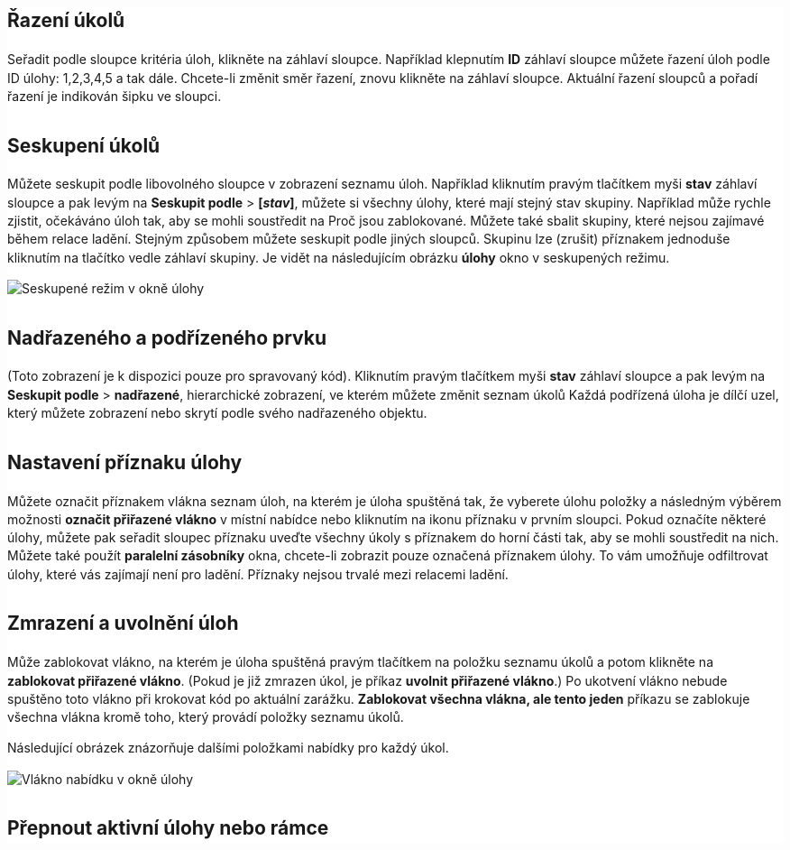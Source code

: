 ## <a name="sorting-tasks"></a>Řazení úkolů
 Seřadit podle sloupce kritéria úloh, klikněte na záhlaví sloupce. Například klepnutím **ID** záhlaví sloupce můžete řazení úloh podle ID úlohy: 1,2,3,4,5 a tak dále. Chcete-li změnit směr řazení, znovu klikněte na záhlaví sloupce. Aktuální řazení sloupců a pořadí řazení je indikován šipku ve sloupci.

## <a name="grouping-tasks"></a>Seskupení úkolů
 Můžete seskupit podle libovolného sloupce v zobrazení seznamu úloh. Například kliknutím pravým tlačítkem myši **stav** záhlaví sloupce a pak levým na **Seskupit podle** > **[*stav*]**, můžete si všechny úlohy, které mají stejný stav skupiny. Například může rychle zjistit, očekáváno úloh tak, aby se mohli soustředit na Proč jsou zablokované. Můžete také sbalit skupiny, které nejsou zajímavé během relace ladění. Stejným způsobem můžete seskupit podle jiných sloupců. Skupinu lze (zrušit) příznakem jednoduše kliknutím na tlačítko vedle záhlaví skupiny. Je vidět na následujícím obrázku **úlohy** okno v seskupených režimu.

 ![Seskupené režim v okně úlohy](../debugger/media/parallel_tasks_groupedmode.png "Parallel_Tasks_GroupedMode")

## <a name="parent-child-view"></a>Nadřazeného a podřízeného prvku
 (Toto zobrazení je k dispozici pouze pro spravovaný kód). Kliknutím pravým tlačítkem myši **stav** záhlaví sloupce a pak levým na **Seskupit podle** > **nadřazené**, hierarchické zobrazení, ve kterém můžete změnit seznam úkolů Každá podřízená úloha je dílčí uzel, který můžete zobrazení nebo skrytí podle svého nadřazeného objektu.

## <a name="flagging-tasks"></a>Nastavení příznaku úlohy
 Můžete označit příznakem vlákna seznam úloh, na kterém je úloha spuštěná tak, že vyberete úlohu položky a následným výběrem možnosti **označit přiřazené vlákno** v místní nabídce nebo kliknutím na ikonu příznaku v prvním sloupci. Pokud označíte některé úlohy, můžete pak seřadit sloupec příznaku uveďte všechny úkoly s příznakem do horní části tak, aby se mohli soustředit na nich. Můžete také použít **paralelní zásobníky** okna, chcete-li zobrazit pouze označená příznakem úlohy. To vám umožňuje odfiltrovat úlohy, které vás zajímají není pro ladění. Příznaky nejsou trvalé mezi relacemi ladění.

## <a name="freezing-and-thawing-tasks"></a>Zmrazení a uvolnění úloh
 Může zablokovat vlákno, na kterém je úloha spuštěná pravým tlačítkem na položku seznamu úkolů a potom klikněte na **zablokovat přiřazené vlákno**. (Pokud je již zmrazen úkol, je příkaz **uvolnit přiřazené vlákno**.) Po ukotvení vlákno nebude spuštěno toto vlákno při krokovat kód po aktuální zarážku. **Zablokovat všechna vlákna, ale tento jeden** příkazu se zablokuje všechna vlákna kromě toho, který provádí položky seznamu úkolů.

 Následující obrázek znázorňuje dalšími položkami nabídky pro každý úkol.

 ![Vlákno nabídku v okně úlohy](../debugger/media/parallel_tasks_contextmenu2.png "Parallel_Tasks_ContextMenu2")

## <a name="switching-the-active-task-or-frame"></a>Přepnout aktivní úlohy nebo rámce
